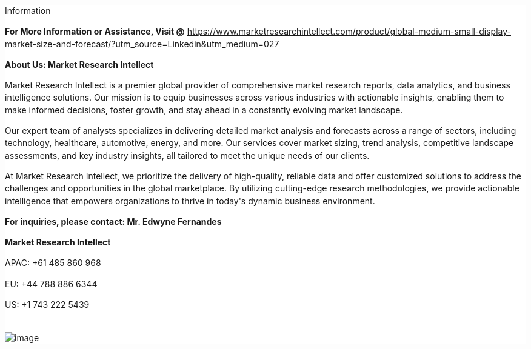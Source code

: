 Information</li></ul></div><div class="article-main__content" data-test-id="publishing-text-block"><p><span class="font-[700]"><strong>For More Information or Assistance, Visit @</strong>&nbsp;<a href="https://www.marketresearchintellect.com/product/global-medium-small-display-market-size-and-forecast/?utm_source=Linkedin&utm_medium=027">https://www.marketresearchintellect.com/product/global-medium-small-display-market-size-and-forecast/?utm_source=Linkedin&utm_medium=027</a></span></p><p><strong>About Us: Market Research Intellect</strong></p><p>Market Research Intellect is a premier global provider of comprehensive market research reports, data analytics, and business intelligence solutions. Our mission is to equip businesses across various industries with actionable insights, enabling them to make informed decisions, foster growth, and stay ahead in a constantly evolving market landscape.</p><p>Our expert team of analysts specializes in delivering detailed market analysis and forecasts across a range of sectors, including technology, healthcare, automotive, energy, and more. Our services cover market sizing, trend analysis, competitive landscape assessments, and key industry insights, all tailored to meet the unique needs of our clients.</p><p>At Market Research Intellect, we prioritize the delivery of high-quality, reliable data and offer customized solutions to address the challenges and opportunities in the global marketplace. By utilizing cutting-edge research methodologies, we provide actionable intelligence that empowers organizations to thrive in today's dynamic business environment.</p><p><strong>For inquiries, please contact: Mr. Edwyne Fernandes</strong></p><p><strong>Market Research Intellect</strong></p><p>APAC: +61 485 860 968</p><p>EU: +44 788 886 6344</p><p>US: +1 743 222 5439</p></div><div class="article-main__content" data-test-id="publishing-text-block">&nbsp;</div>
![image](https://github.com/user-attachments/assets/ec5ce467-b9ae-4854-83de-abf4af09799d)
